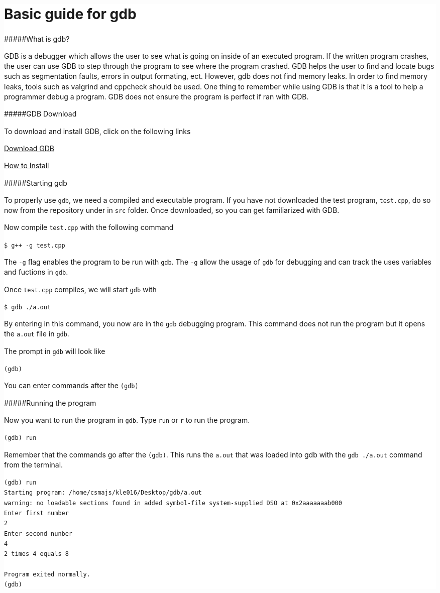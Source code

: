 Basic guide for gdb
===================

#####What is gdb?

GDB is a debugger which allows the user to see what is going on inside of an executed program. If the written program crashes, the user can use GDB to step through the program to see where the program crashed. GDB helps the user to find and locate bugs such as segmentation faults, errors in output formating, ect. However, gdb does not find memory leaks. In order to find memory leaks, tools such as valgrind and cppcheck should be used. One thing to remember while using GDB is that it is a tool to help a programmer debug a program. GDB does not ensure the program is perfect if ran with GDB.


#####GDB Download


To download and install GDB, click on the following links

[Download GDB](www.gnu.org/software/gdb/download/)

[How to Install](http://www.tutorialspoint.com/gnu_debugger/installing_gdb.htm)

#####Starting gdb

To properly use `gdb`, we need a compiled and executable program. If you have not downloaded the test program, `test.cpp`, do so now from the repository under in `src` folder. Once downloaded, so you can get familiarized with GDB.

Now compile `test.cpp` with the following command 

```
$ g++ -g test.cpp
```
The `-g` flag enables the program to be run with `gdb`. The `-g` allow the usage of `gdb` for debugging and can track the uses variables and fuctions in `gdb`.

Once `test.cpp` compiles, we will start `gdb` with

```
$ gdb ./a.out
```
By entering in this command, you now are in the `gdb` debugging program. This command does not run the program but it opens the `a.out` file in `gdb`.

The prompt in `gdb` will look like

```
(gdb) 
```
You can enter commands after the `(gdb)`

#####Running the program

Now you want to run the program in `gdb`. Type `run` or `r` to run the program.

```
(gdb) run
```
Remember that the commands go after the `(gdb)`.
This runs the `a.out` that was loaded into gdb with the `gdb ./a.out` command from the terminal.

```
(gdb) run
Starting program: /home/csmajs/kle016/Desktop/gdb/a.out
warning: no loadable sections found in added symbol-file system-supplied DSO at 0x2aaaaaaab000
Enter first number
2
Enter second nunber
4
2 times 4 equals 8

Program exited normally.
(gdb)   
```
